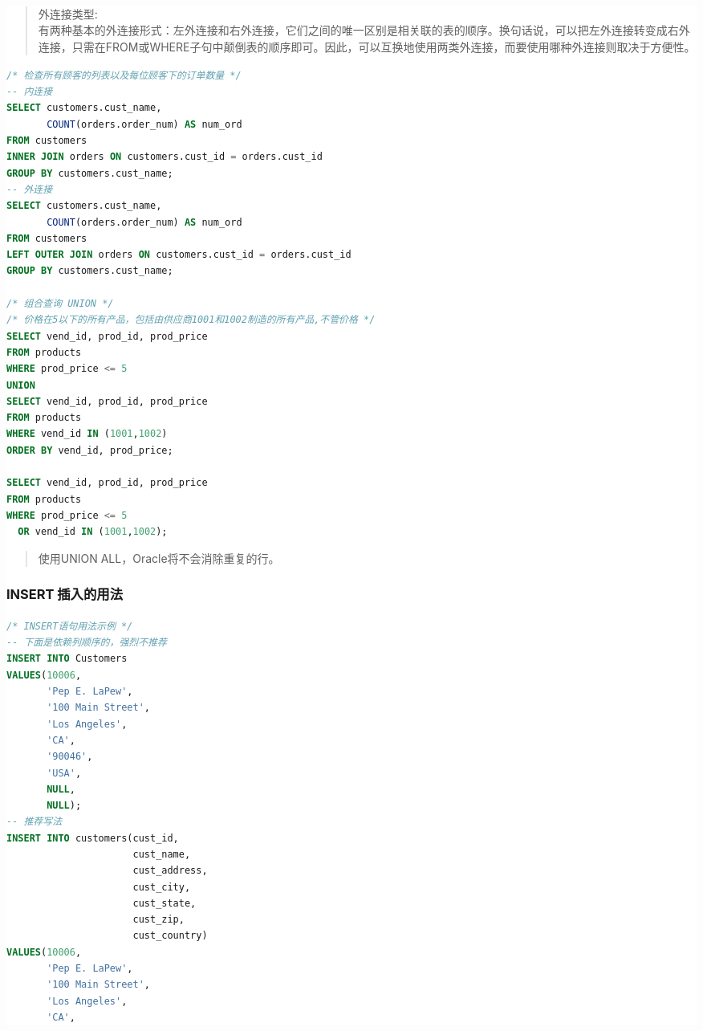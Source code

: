 > 外连接类型:  
有两种基本的外连接形式：左外连接和右外连接，它们之间的唯一区别是相关联的表的顺序。换句话说，可以把左外连接转变成右外连接，只需在FROM或WHERE子句中颠倒表的顺序即可。因此，可以互换地使用两类外连接，而要使用哪种外连接则取决于方便性。

```sql
/* 检查所有顾客的列表以及每位顾客下的订单数量 */
-- 内连接
SELECT customers.cust_name,
       COUNT(orders.order_num) AS num_ord
FROM customers
INNER JOIN orders ON customers.cust_id = orders.cust_id
GROUP BY customers.cust_name;
-- 外连接
SELECT customers.cust_name,
       COUNT(orders.order_num) AS num_ord
FROM customers
LEFT OUTER JOIN orders ON customers.cust_id = orders.cust_id
GROUP BY customers.cust_name;

/* 组合查询 UNION */
/* 价格在5以下的所有产品，包括由供应商1001和1002制造的所有产品,不管价格 */
SELECT vend_id, prod_id, prod_price
FROM products
WHERE prod_price <= 5
UNION
SELECT vend_id, prod_id, prod_price
FROM products
WHERE vend_id IN (1001,1002)
ORDER BY vend_id, prod_price;

SELECT vend_id, prod_id, prod_price
FROM products
WHERE prod_price <= 5
  OR vend_id IN (1001,1002);
```
> 使用UNION ALL，Oracle将不会消除重复的行。

### INSERT 插入的用法
```sql
/* INSERT语句用法示例 */
-- 下面是依赖列顺序的，强烈不推荐
INSERT INTO Customers
VALUES(10006,
       'Pep E. LaPew',
       '100 Main Street',
       'Los Angeles',
       'CA',
       '90046',
       'USA',
       NULL,
       NULL);
-- 推荐写法
INSERT INTO customers(cust_id,
                      cust_name,
                      cust_address,
                      cust_city,
                      cust_state,
                      cust_zip,
                      cust_country)
VALUES(10006,
       'Pep E. LaPew',
       '100 Main Street',
       'Los Angeles',
       'CA',
```